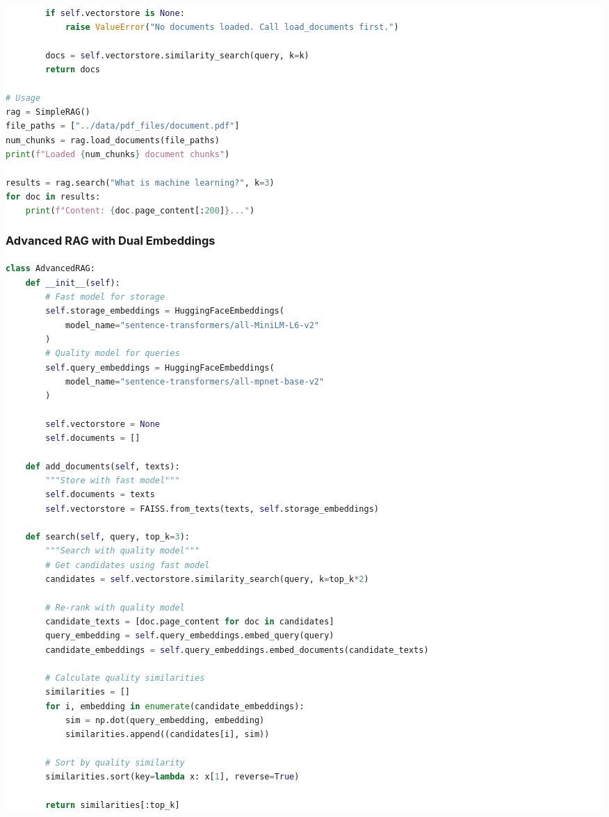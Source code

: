 ```python
        if self.vectorstore is None:
            raise ValueError("No documents loaded. Call load_documents first.")
        
        docs = self.vectorstore.similarity_search(query, k=k)
        return docs

# Usage
rag = SimpleRAG()
file_paths = ["../data/pdf_files/document.pdf"]
num_chunks = rag.load_documents(file_paths)
print(f"Loaded {num_chunks} document chunks")

results = rag.search("What is machine learning?", k=3)
for doc in results:
    print(f"Content: {doc.page_content[:200]}...")
```

### Advanced RAG with Dual Embeddings

```python
class AdvancedRAG:
    def __init__(self):
        # Fast model for storage
        self.storage_embeddings = HuggingFaceEmbeddings(
            model_name="sentence-transformers/all-MiniLM-L6-v2"
        )
        # Quality model for queries
        self.query_embeddings = HuggingFaceEmbeddings(
            model_name="sentence-transformers/all-mpnet-base-v2"
        )
        
        self.vectorstore = None
        self.documents = []
    
    def add_documents(self, texts):
        """Store with fast model"""
        self.documents = texts
        self.vectorstore = FAISS.from_texts(texts, self.storage_embeddings)
    
    def search(self, query, top_k=3):
        """Search with quality model"""
        # Get candidates using fast model
        candidates = self.vectorstore.similarity_search(query, k=top_k*2)
        
        # Re-rank with quality model
        candidate_texts = [doc.page_content for doc in candidates]
        query_embedding = self.query_embeddings.embed_query(query)
        candidate_embeddings = self.query_embeddings.embed_documents(candidate_texts)
        
        # Calculate quality similarities
        similarities = []
        for i, embedding in enumerate(candidate_embeddings):
            sim = np.dot(query_embedding, embedding)
            similarities.append((candidates[i], sim))
        
        # Sort by quality similarity
        similarities.sort(key=lambda x: x[1], reverse=True)
        
        return similarities[:top_k]
```
